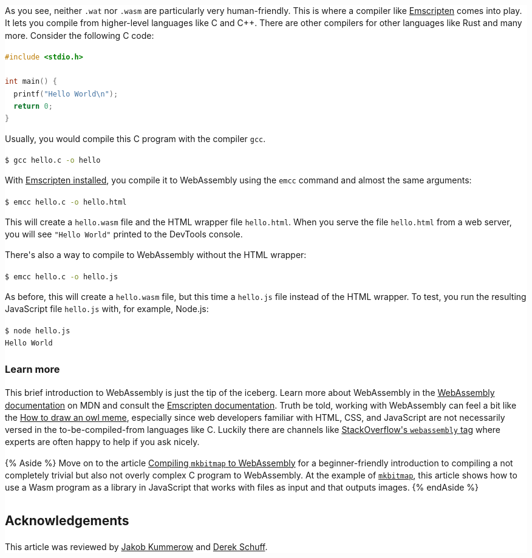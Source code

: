 As you see, neither `.wat` nor `.wasm` are particularly very human-friendly. This is where a compiler like [Emscripten](https://emscripten.org/) comes into play.
It lets you compile from higher-level languages like C and C++. There are other compilers for other languages like Rust and many more. Consider the following C code:

```c
#include <stdio.h>

int main() {
  printf("Hello World\n");
  return 0;
}
```

Usually, you would compile this C program with the compiler `gcc`.

```bash
$ gcc hello.c -o hello
```

With [Emscripten installed](https://emscripten.org/docs/getting_started/downloads.html), you compile it to WebAssembly using the `emcc` command and almost the same arguments:

```bash
$ emcc hello.c -o hello.html
```

This will create a `hello.wasm` file and the HTML wrapper file `hello.html`. When you serve the file `hello.html` from a web server, you will see `"Hello World"` printed to the DevTools console.

There's also a way to compile to WebAssembly without the HTML wrapper:

```bash
$ emcc hello.c -o hello.js
```

As before, this will create a `hello.wasm` file, but this time a `hello.js` file instead of the HTML wrapper. To test, you run the resulting JavaScript file `hello.js` with, for example, Node.js:

```bash
$ node hello.js
Hello World
```

### Learn more

This brief introduction to WebAssembly is just the tip of the iceberg.
Learn more about WebAssembly in the [WebAssembly documentation](https://developer.mozilla.org/docs/WebAssembly) on MDN
and consult the [Emscripten documentation](https://emscripten.org/docs/index.html). Truth be told, working with WebAssembly can feel a bit like the [How to draw an owl meme](https://knowyourmeme.com/memes/how-to-draw-an-owl), especially since web developers familiar with HTML, CSS, and JavaScript are not necessarily versed in the to-be-compiled-from languages like C. Luckily there are channels like [StackOverflow's `webassembly` tag](https://stackoverflow.com/questions/tagged/webassembly) where experts are often happy to help if you ask nicely.

{% Aside %}
Move on to the article [Compiling `mkbitmap` to WebAssembly](/compiling-mkbitmap-to-webassembly/) for a beginner-friendly introduction to compiling a not completely trivial but also not overly complex C program to WebAssembly. At the example of [`mkbitmap`](https://potrace.sourceforge.net/mkbitmap.1.html), this article shows how to use a Wasm program as a library in JavaScript that works with files as input and that outputs images.
{% endAside %}

## Acknowledgements

This article was reviewed by [Jakob Kummerow](https://github.com/jakobkummerow) and [Derek Schuff](https://www.linkedin.com/in/derek-schuff-117b11b1).

